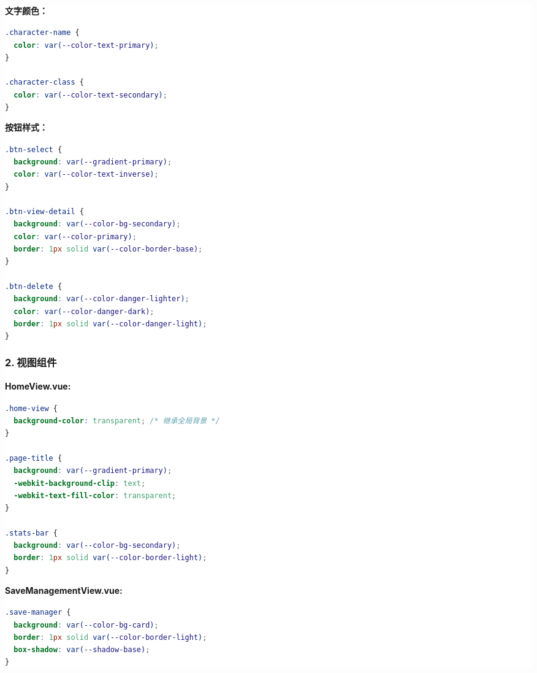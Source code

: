 **文字颜色：**
```css
.character-name {
  color: var(--color-text-primary);
}

.character-class {
  color: var(--color-text-secondary);
}
```

**按钮样式：**
```css
.btn-select {
  background: var(--gradient-primary);
  color: var(--color-text-inverse);
}

.btn-view-detail {
  background: var(--color-bg-secondary);
  color: var(--color-primary);
  border: 1px solid var(--color-border-base);
}

.btn-delete {
  background: var(--color-danger-lighter);
  color: var(--color-danger-dark);
  border: 1px solid var(--color-danger-light);
}
```

### 2. 视图组件

**HomeView.vue:**
```css
.home-view {
  background-color: transparent; /* 继承全局背景 */
}

.page-title {
  background: var(--gradient-primary);
  -webkit-background-clip: text;
  -webkit-text-fill-color: transparent;
}

.stats-bar {
  background: var(--color-bg-secondary);
  border: 1px solid var(--color-border-light);
}
```

**SaveManagementView.vue:**
```css
.save-manager {
  background: var(--color-bg-card);
  border: 1px solid var(--color-border-light);
  box-shadow: var(--shadow-base);
}
```
